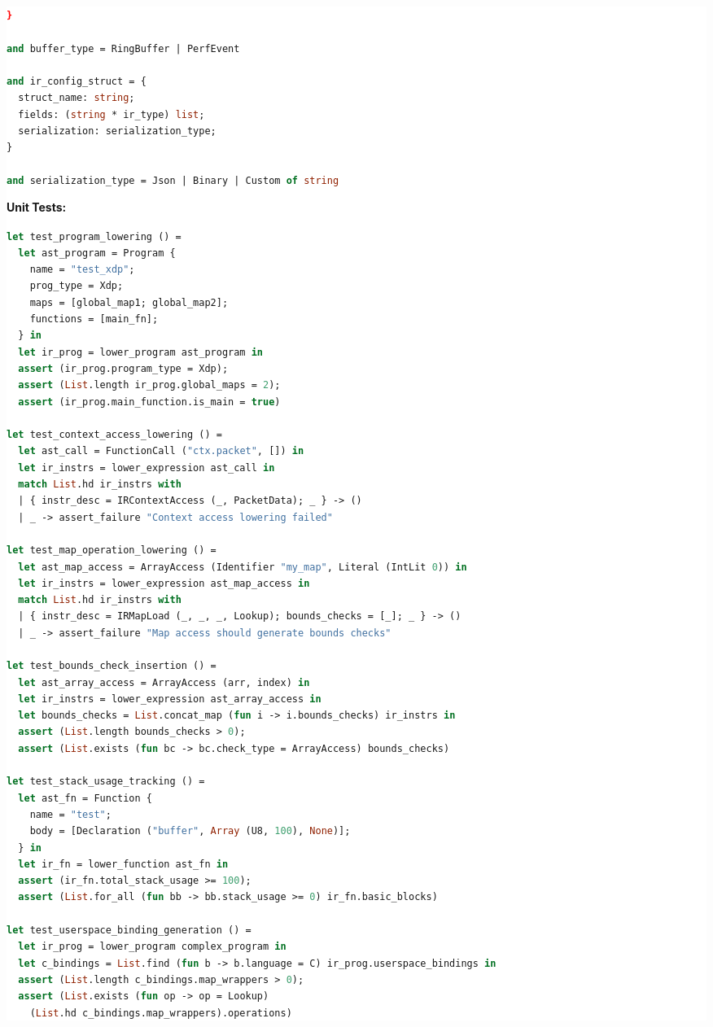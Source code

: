 ```ocaml
}

and buffer_type = RingBuffer | PerfEvent

and ir_config_struct = {
  struct_name: string;
  fields: (string * ir_type) list;
  serialization: serialization_type;
}

and serialization_type = Json | Binary | Custom of string
```

**Unit Tests:**
```ocaml
let test_program_lowering () =
  let ast_program = Program {
    name = "test_xdp";
    prog_type = Xdp;
    maps = [global_map1; global_map2];
    functions = [main_fn];
  } in
  let ir_prog = lower_program ast_program in
  assert (ir_prog.program_type = Xdp);
  assert (List.length ir_prog.global_maps = 2);
  assert (ir_prog.main_function.is_main = true)

let test_context_access_lowering () =
  let ast_call = FunctionCall ("ctx.packet", []) in
  let ir_instrs = lower_expression ast_call in
  match List.hd ir_instrs with
  | { instr_desc = IRContextAccess (_, PacketData); _ } -> ()
  | _ -> assert_failure "Context access lowering failed"

let test_map_operation_lowering () =
  let ast_map_access = ArrayAccess (Identifier "my_map", Literal (IntLit 0)) in
  let ir_instrs = lower_expression ast_map_access in
  match List.hd ir_instrs with
  | { instr_desc = IRMapLoad (_, _, _, Lookup); bounds_checks = [_]; _ } -> ()
  | _ -> assert_failure "Map access should generate bounds checks"

let test_bounds_check_insertion () =
  let ast_array_access = ArrayAccess (arr, index) in
  let ir_instrs = lower_expression ast_array_access in
  let bounds_checks = List.concat_map (fun i -> i.bounds_checks) ir_instrs in
  assert (List.length bounds_checks > 0);
  assert (List.exists (fun bc -> bc.check_type = ArrayAccess) bounds_checks)

let test_stack_usage_tracking () =
  let ast_fn = Function {
    name = "test";
    body = [Declaration ("buffer", Array (U8, 100), None)];
  } in
  let ir_fn = lower_function ast_fn in
  assert (ir_fn.total_stack_usage >= 100);
  assert (List.for_all (fun bb -> bb.stack_usage >= 0) ir_fn.basic_blocks)

let test_userspace_binding_generation () =
  let ir_prog = lower_program complex_program in
  let c_bindings = List.find (fun b -> b.language = C) ir_prog.userspace_bindings in
  assert (List.length c_bindings.map_wrappers > 0);
  assert (List.exists (fun op -> op = Lookup) 
    (List.hd c_bindings.map_wrappers).operations)
```